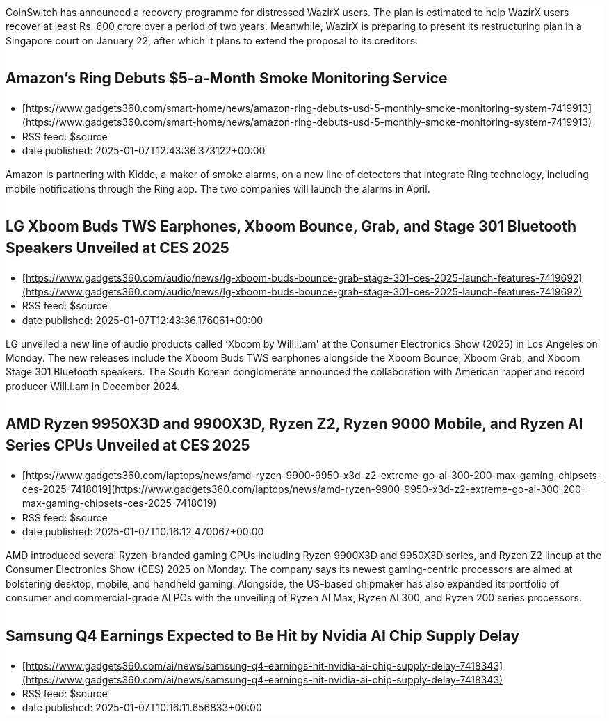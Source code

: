 CoinSwitch has announced a recovery programme for distressed WazirX users. The plan is estimated to help WazirX users recover at least Rs. 600 crore over a period of two years. Meanwhile, WazirX is preparing to present its restructuring plan in a Singapore court on January 22, after which it plans to extend the proposal to its creditors.

## Amazon’s Ring Debuts $5-a-Month Smoke Monitoring Service
 - [https://www.gadgets360.com/smart-home/news/amazon-ring-debuts-usd-5-monthly-smoke-monitoring-system-7419913](https://www.gadgets360.com/smart-home/news/amazon-ring-debuts-usd-5-monthly-smoke-monitoring-system-7419913)
 - RSS feed: $source
 - date published: 2025-01-07T12:43:36.373122+00:00

Amazon is partnering with Kidde, a maker of smoke alarms, on a new line of detectors that integrate Ring technology, including mobile notifications through the Ring app.  The two companies will launch the alarms in April.

## LG Xboom Buds TWS Earphones, Xboom Bounce, Grab, and Stage 301 Bluetooth Speakers Unveiled at CES 2025
 - [https://www.gadgets360.com/audio/news/lg-xboom-buds-bounce-grab-stage-301-ces-2025-launch-features-7419692](https://www.gadgets360.com/audio/news/lg-xboom-buds-bounce-grab-stage-301-ces-2025-launch-features-7419692)
 - RSS feed: $source
 - date published: 2025-01-07T12:43:36.176061+00:00

LG unveiled a new line of audio products called ‘Xboom by Will.i.am' at the Consumer Electronics Show (2025) in Los Angeles on Monday. The new releases include the Xboom Buds TWS earphones alongside the Xboom Bounce, Xboom Grab, and Xboom Stage 301 Bluetooth speakers. The South Korean conglomerate announced the collaboration with American rapper and record producer Will.i.am in December 2024.

## AMD Ryzen 9950X3D and 9900X3D, Ryzen Z2, Ryzen 9000 Mobile, and Ryzen AI Series CPUs Unveiled at CES 2025
 - [https://www.gadgets360.com/laptops/news/amd-ryzen-9900-9950-x3d-z2-extreme-go-ai-300-200-max-gaming-chipsets-ces-2025-7418019](https://www.gadgets360.com/laptops/news/amd-ryzen-9900-9950-x3d-z2-extreme-go-ai-300-200-max-gaming-chipsets-ces-2025-7418019)
 - RSS feed: $source
 - date published: 2025-01-07T10:16:12.470067+00:00

AMD introduced several Ryzen-branded gaming CPUs including Ryzen 9900X3D and 9950X3D series, and Ryzen Z2 lineup at the Consumer Electronics Show (CES) 2025 on Monday. The company says its newest gaming-centric processors are aimed at bolstering desktop, mobile, and handheld gaming. Alongside, the US-based chipmaker has also expanded its portfolio of consumer and commercial-grade AI PCs with the unveiling of Ryzen AI Max, Ryzen AI 300, and Ryzen 200 series processors.

## Samsung Q4 Earnings Expected to Be Hit by Nvidia AI Chip Supply Delay
 - [https://www.gadgets360.com/ai/news/samsung-q4-earnings-hit-nvidia-ai-chip-supply-delay-7418343](https://www.gadgets360.com/ai/news/samsung-q4-earnings-hit-nvidia-ai-chip-supply-delay-7418343)
 - RSS feed: $source
 - date published: 2025-01-07T10:16:11.656833+00:00

